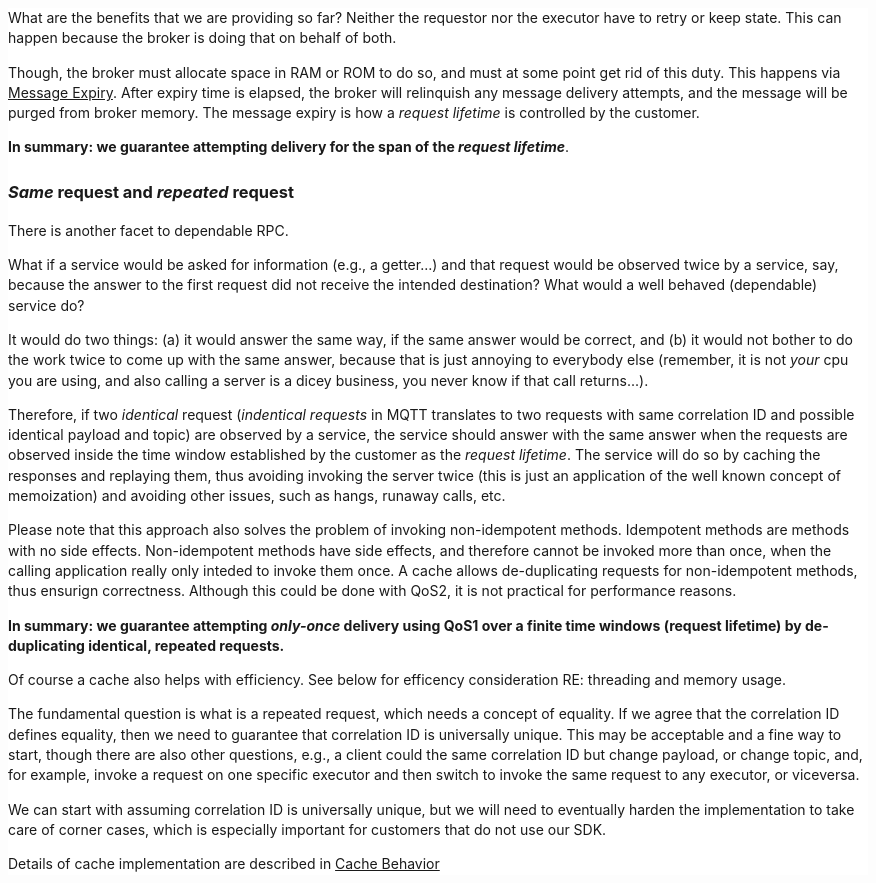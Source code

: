What are the benefits that we are providing so far? Neither the requestor nor the executor have to retry or keep state. This can happen because the broker is doing that on behalf of both.

Though, the broker must allocate space in RAM or ROM to do so, and must at some point get rid of this duty. This happens via [Message Expiry](https://docs.oasis-open.org/mqtt/mqtt/v5.0/os/mqtt-v5.0-os.html#_Toc3901064). After expiry time is elapsed, the broker will relinquish any message delivery attempts, and the message will be purged from broker memory. The message expiry is how a _request lifetime_ is controlled by the customer.

**In summary: we guarantee attempting delivery for the span of the _request lifetime_**.

### _Same_ request and _repeated_ request

There is another facet to dependable RPC.

What if a service would be asked for information (e.g., a getter...) and that request would be observed twice by a service, say, because the answer to the first request did not receive the intended destination? What would a well behaved (dependable) service do?

It would do two things: (a) it would answer the same way, if the same answer would be correct, and (b) it would not bother to do the work twice to come up with the same answer, because that is just annoying to everybody else (remember, it is not _your_ cpu you are using, and also calling a server is a dicey business, you never know if that call returns...).

Therefore, if two _identical_ request (_indentical requests_ in MQTT translates to two requests with same correlation ID and possible identical payload and topic) are observed by a service, the service should answer with the same answer when the requests are observed inside the time window established by the customer as the _request lifetime_.
The service will do so by caching the responses and replaying them, thus avoiding invoking the server twice (this is just an application of the well known concept of memoization) and avoiding other issues, such as hangs, runaway calls, etc.

Please note that this approach also solves the problem of invoking non-idempotent methods. Idempotent methods are methods with no side effects. Non-idempotent methods have side effects, and therefore cannot be invoked more than once, when the calling application really only inteded to invoke them once. A cache allows de-duplicating requests for non-idempotent methods, thus ensurign correctness. Although this could be done with QoS2, it is not practical for performance reasons.

**In summary: we guarantee attempting _only-once_ delivery using QoS1 over a finite time windows (request lifetime) by de-duplicating identical, repeated requests.**

Of course a cache also helps with efficiency. See below for efficency consideration RE: threading and memory usage.

The fundamental question is what is a repeated request, which needs a concept of equality. If we agree that the correlation ID defines equality, then we need to guarantee that correlation ID is universally unique. This may be acceptable and a fine way to start, though there are also other questions, e.g., a client could the same correlation ID but change payload, or change topic, and, for example, invoke a request on one specific executor and then switch to invoke the same request to any executor, or viceversa.

We can start with assuming correlation ID is universally unique, but we will need to eventually harden the implementation to take care of corner cases, which is especially important for customers that do not use our SDK.

Details of cache implementation are described in [Cache Behavior](https://github.com/microsoft/mqtt-patterns/blob/clean-docs/docs/cache.md)
